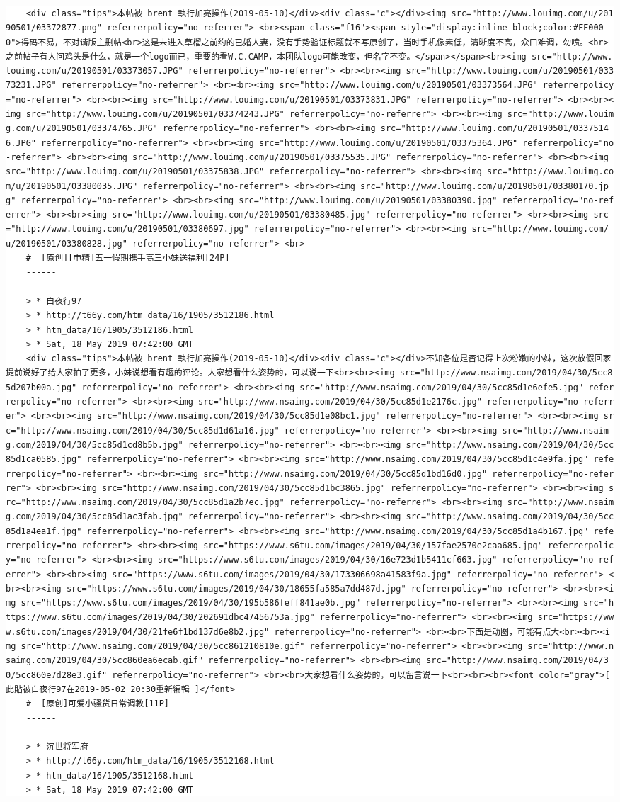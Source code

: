         <div class="tips">本帖被 brent 執行加亮操作(2019-05-10)</div><div class="c"></div><img src="http://www.louimg.com/u/20190501/03372877.png" referrerpolicy="no-referrer"> <br><span class="f16"><span style="display:inline-block;color:#FF0000">得码不易，不对请版主删帖<br>这是未进入草榴之前约的已婚人妻，没有手势验证标题就不写原创了，当时手机像素低，清晰度不高，众口难调，勿喷。<br>之前帖子有人问鸡头是什么，就是一个logo而已，重要的看W.C.CAMP，本团队logo可能改变，但名字不变。</span></span><br><img src="http://www.louimg.com/u/20190501/03373057.JPG" referrerpolicy="no-referrer"> <br><br><img src="http://www.louimg.com/u/20190501/03373231.JPG" referrerpolicy="no-referrer"> <br><br><img src="http://www.louimg.com/u/20190501/03373564.JPG" referrerpolicy="no-referrer"> <br><br><img src="http://www.louimg.com/u/20190501/03373831.JPG" referrerpolicy="no-referrer"> <br><br><img src="http://www.louimg.com/u/20190501/03374243.JPG" referrerpolicy="no-referrer"> <br><br><img src="http://www.louimg.com/u/20190501/03374765.JPG" referrerpolicy="no-referrer"> <br><br><img src="http://www.louimg.com/u/20190501/03375146.JPG" referrerpolicy="no-referrer"> <br><br><img src="http://www.louimg.com/u/20190501/03375364.JPG" referrerpolicy="no-referrer"> <br><br><img src="http://www.louimg.com/u/20190501/03375535.JPG" referrerpolicy="no-referrer"> <br><br><img src="http://www.louimg.com/u/20190501/03375838.JPG" referrerpolicy="no-referrer"> <br><br><img src="http://www.louimg.com/u/20190501/03380035.JPG" referrerpolicy="no-referrer"> <br><br><img src="http://www.louimg.com/u/20190501/03380170.jpg" referrerpolicy="no-referrer"> <br><br><img src="http://www.louimg.com/u/20190501/03380390.jpg" referrerpolicy="no-referrer"> <br><br><img src="http://www.louimg.com/u/20190501/03380485.jpg" referrerpolicy="no-referrer"> <br><br><img src="http://www.louimg.com/u/20190501/03380697.jpg" referrerpolicy="no-referrer"> <br><br><img src="http://www.louimg.com/u/20190501/03380828.jpg" referrerpolicy="no-referrer"> <br>
        #  [原创][申精]五一假期携手高三小妹送福利[24P]
        ------

        > * 白夜行97
        > * http://t66y.com/htm_data/16/1905/3512186.html
        > * htm_data/16/1905/3512186.html
        > * Sat, 18 May 2019 07:42:00 GMT  
        <div class="tips">本帖被 brent 執行加亮操作(2019-05-10)</div><div class="c"></div>不知各位是否记得上次粉嫩的小妹，这次放假回家提前说好了给大家拍了更多，小妹说想看有趣的评论。大家想看什么姿势的，可以说一下<br><br><img src="http://www.nsaimg.com/2019/04/30/5cc85d207b00a.jpg" referrerpolicy="no-referrer"> <br><br><img src="http://www.nsaimg.com/2019/04/30/5cc85d1e6efe5.jpg" referrerpolicy="no-referrer"> <br><br><img src="http://www.nsaimg.com/2019/04/30/5cc85d1e2176c.jpg" referrerpolicy="no-referrer"> <br><br><img src="http://www.nsaimg.com/2019/04/30/5cc85d1e08bc1.jpg" referrerpolicy="no-referrer"> <br><br><img src="http://www.nsaimg.com/2019/04/30/5cc85d1d61a16.jpg" referrerpolicy="no-referrer"> <br><br><img src="http://www.nsaimg.com/2019/04/30/5cc85d1cd8b5b.jpg" referrerpolicy="no-referrer"> <br><br><img src="http://www.nsaimg.com/2019/04/30/5cc85d1ca0585.jpg" referrerpolicy="no-referrer"> <br><br><img src="http://www.nsaimg.com/2019/04/30/5cc85d1c4e9fa.jpg" referrerpolicy="no-referrer"> <br><br><img src="http://www.nsaimg.com/2019/04/30/5cc85d1bd16d0.jpg" referrerpolicy="no-referrer"> <br><br><img src="http://www.nsaimg.com/2019/04/30/5cc85d1bc3865.jpg" referrerpolicy="no-referrer"> <br><br><img src="http://www.nsaimg.com/2019/04/30/5cc85d1a2b7ec.jpg" referrerpolicy="no-referrer"> <br><br><img src="http://www.nsaimg.com/2019/04/30/5cc85d1ac3fab.jpg" referrerpolicy="no-referrer"> <br><br><img src="http://www.nsaimg.com/2019/04/30/5cc85d1a4ea1f.jpg" referrerpolicy="no-referrer"> <br><br><img src="http://www.nsaimg.com/2019/04/30/5cc85d1a4b167.jpg" referrerpolicy="no-referrer"> <br><br><img src="https://www.s6tu.com/images/2019/04/30/157fae2570e2caa685.jpg" referrerpolicy="no-referrer"> <br><br><img src="https://www.s6tu.com/images/2019/04/30/16e723d1b5411cf663.jpg" referrerpolicy="no-referrer"> <br><br><img src="https://www.s6tu.com/images/2019/04/30/173306698a41583f9a.jpg" referrerpolicy="no-referrer"> <br><br><img src="https://www.s6tu.com/images/2019/04/30/18655fa585a7dd487d.jpg" referrerpolicy="no-referrer"> <br><br><img src="https://www.s6tu.com/images/2019/04/30/195b586feff841ae0b.jpg" referrerpolicy="no-referrer"> <br><br><img src="https://www.s6tu.com/images/2019/04/30/202691dbc47456753a.jpg" referrerpolicy="no-referrer"> <br><br><img src="https://www.s6tu.com/images/2019/04/30/21fe6f1bd137d6e8b2.jpg" referrerpolicy="no-referrer"> <br><br>下面是动图，可能有点大<br><br><img src="http://www.nsaimg.com/2019/04/30/5cc861210810e.gif" referrerpolicy="no-referrer"> <br><br><img src="http://www.nsaimg.com/2019/04/30/5cc860ea6ecab.gif" referrerpolicy="no-referrer"> <br><br><img src="http://www.nsaimg.com/2019/04/30/5cc860e7d28e3.gif" referrerpolicy="no-referrer"> <br><br>大家想看什么姿势的，可以留言说一下<br><br><br><font color="gray">[ 此貼被白夜行97在2019-05-02 20:30重新編輯 ]</font>
        #  [原创]可爱小骚货日常调教[11P]
        ------

        > * 沉世将军府
        > * http://t66y.com/htm_data/16/1905/3512168.html
        > * htm_data/16/1905/3512168.html
        > * Sat, 18 May 2019 07:42:00 GMT  